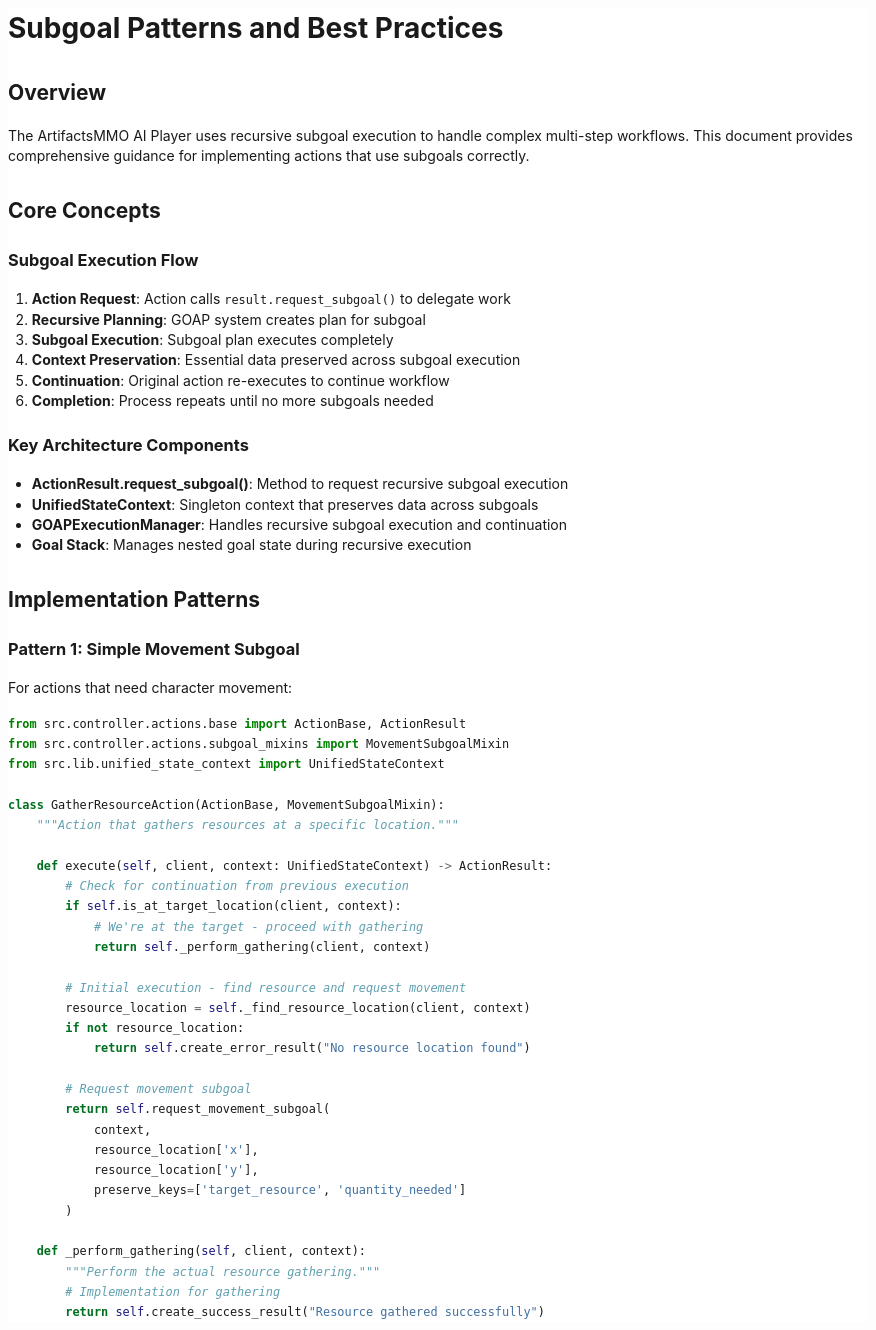 # Subgoal Patterns and Best Practices

## Overview

The ArtifactsMMO AI Player uses recursive subgoal execution to handle complex multi-step workflows. This document provides comprehensive guidance for implementing actions that use subgoals correctly.

## Core Concepts

### Subgoal Execution Flow

1. **Action Request**: Action calls `result.request_subgoal()` to delegate work
2. **Recursive Planning**: GOAP system creates plan for subgoal
3. **Subgoal Execution**: Subgoal plan executes completely
4. **Context Preservation**: Essential data preserved across subgoal execution
5. **Continuation**: Original action re-executes to continue workflow
6. **Completion**: Process repeats until no more subgoals needed

### Key Architecture Components

- **ActionResult.request_subgoal()**: Method to request recursive subgoal execution
- **UnifiedStateContext**: Singleton context that preserves data across subgoals
- **GOAPExecutionManager**: Handles recursive subgoal execution and continuation
- **Goal Stack**: Manages nested goal state during recursive execution

## Implementation Patterns

### Pattern 1: Simple Movement Subgoal

For actions that need character movement:

```python
from src.controller.actions.base import ActionBase, ActionResult
from src.controller.actions.subgoal_mixins import MovementSubgoalMixin
from src.lib.unified_state_context import UnifiedStateContext

class GatherResourceAction(ActionBase, MovementSubgoalMixin):
    """Action that gathers resources at a specific location."""
    
    def execute(self, client, context: UnifiedStateContext) -> ActionResult:
        # Check for continuation from previous execution
        if self.is_at_target_location(client, context):
            # We're at the target - proceed with gathering
            return self._perform_gathering(client, context)
        
        # Initial execution - find resource and request movement
        resource_location = self._find_resource_location(client, context)
        if not resource_location:
            return self.create_error_result("No resource location found")
        
        # Request movement subgoal
        return self.request_movement_subgoal(
            context, 
            resource_location['x'], 
            resource_location['y'],
            preserve_keys=['target_resource', 'quantity_needed']
        )
    
    def _perform_gathering(self, client, context):
        """Perform the actual resource gathering."""
        # Implementation for gathering
        return self.create_success_result("Resource gathered successfully")
```